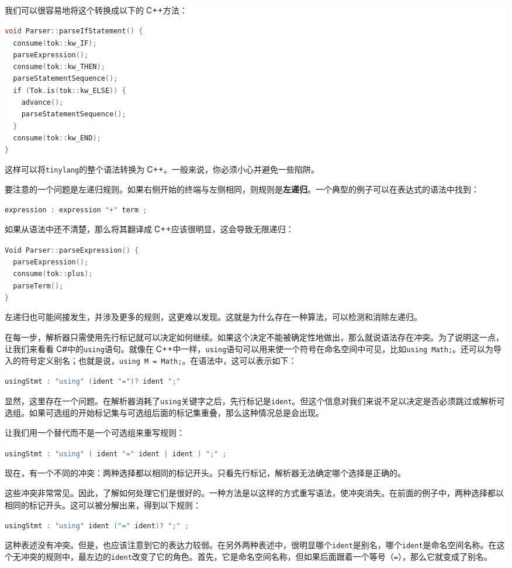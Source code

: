 我们可以很容易地将这个转换成以下的 C++方法：

```cpp
void Parser::parseIfStatement() {
  consume(tok::kw_IF);
  parseExpression();
  consume(tok::kw_THEN);
  parseStatementSequence();
  if (Tok.is(tok::kw_ELSE)) {
    advance();
    parseStatementSequence();
  }
  consume(tok::kw_END);
}
```

这样可以将`tinylang`的整个语法转换为 C++。一般来说，你必须小心并避免一些陷阱。

要注意的一个问题是左递归规则。如果右侧开始的终端与左侧相同，则规则是**左递归**。一个典型的例子可以在表达式的语法中找到：

```cpp
expression : expression "+" term ;
```

如果从语法中还不清楚，那么将其翻译成 C++应该很明显，这会导致无限递归：

```cpp
Void Parser::parseExpression() {
  parseExpression();
  consume(tok::plus);
  parseTerm();
}
```

左递归也可能间接发生，并涉及更多的规则，这更难以发现。这就是为什么存在一种算法，可以检测和消除左递归。

在每一步，解析器只需使用先行标记就可以决定如何继续。如果这个决定不能被确定性地做出，那么就说语法存在冲突。为了说明这一点，让我们来看看 C#中的`using`语句。就像在 C++中一样，`using`语句可以用来使一个符号在命名空间中可见，比如`using Math;`。还可以为导入的符号定义别名；也就是说，`using M = Math;`。在语法中，这可以表示如下：

```cpp
usingStmt : "using" (ident "=")? ident ";"
```

显然，这里存在一个问题。在解析器消耗了`using`关键字之后，先行标记是`ident`。但这个信息对我们来说不足以决定是否必须跳过或解析可选组。如果可选组的开始标记集与可选组后面的标记集重叠，那么这种情况总是会出现。

让我们用一个替代而不是一个可选组来重写规则：

```cpp
usingStmt : "using" ( ident "=" ident | ident ) ";" ;
```

现在，有一个不同的冲突：两种选择都以相同的标记开头。只看先行标记，解析器无法确定哪个选择是正确的。

这些冲突非常常见。因此，了解如何处理它们是很好的。一种方法是以这样的方式重写语法，使冲突消失。在前面的例子中，两种选择都以相同的标记开头。这可以被分解出来，得到以下规则：

```cpp
usingStmt : "using" ident ("=" ident)? ";" ;
```

这种表述没有冲突。但是，也应该注意到它的表达力较弱。在另外两种表述中，很明显哪个`ident`是别名，哪个`ident`是命名空间名称。在这个无冲突的规则中，最左边的`ident`改变了它的角色。首先，它是命名空间名称，但如果后面跟着一个等号（`=`），那么它就变成了别名。
